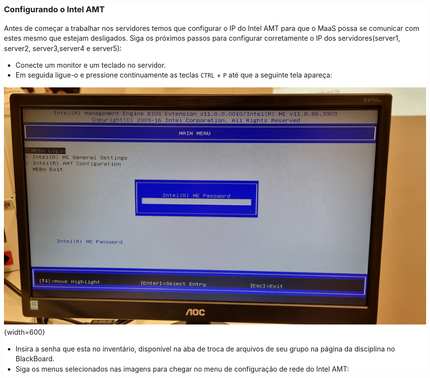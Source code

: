 
### Configurando o Intel AMT
Antes de começar a trabalhar nos servidores temos que configurar o IP do Intel AMT para que o MaaS possa se comunicar com estes mesmo que estejam desligados. Siga os próximos passos para configurar corretamente o IP dos servidores(server1, server2, server3,server4 e server5):
  * Conecte um monitor e um teclado no servidor.
  * Em seguida ligue-o e pressione continuamente as teclas `CTRL` + `P` até que a seguinte tela apareça:

  ![](../assets/images/IntelAmt1.jpg){width=600}
  
  * Insira a senha que esta no inventário, disponível na aba de troca de arquivos de seu grupo na página da disciplina no BlackBoard.  
  * Siga os menus selecionados nas imagens para chegar no menu de configuração de rede do Intel AMT:
